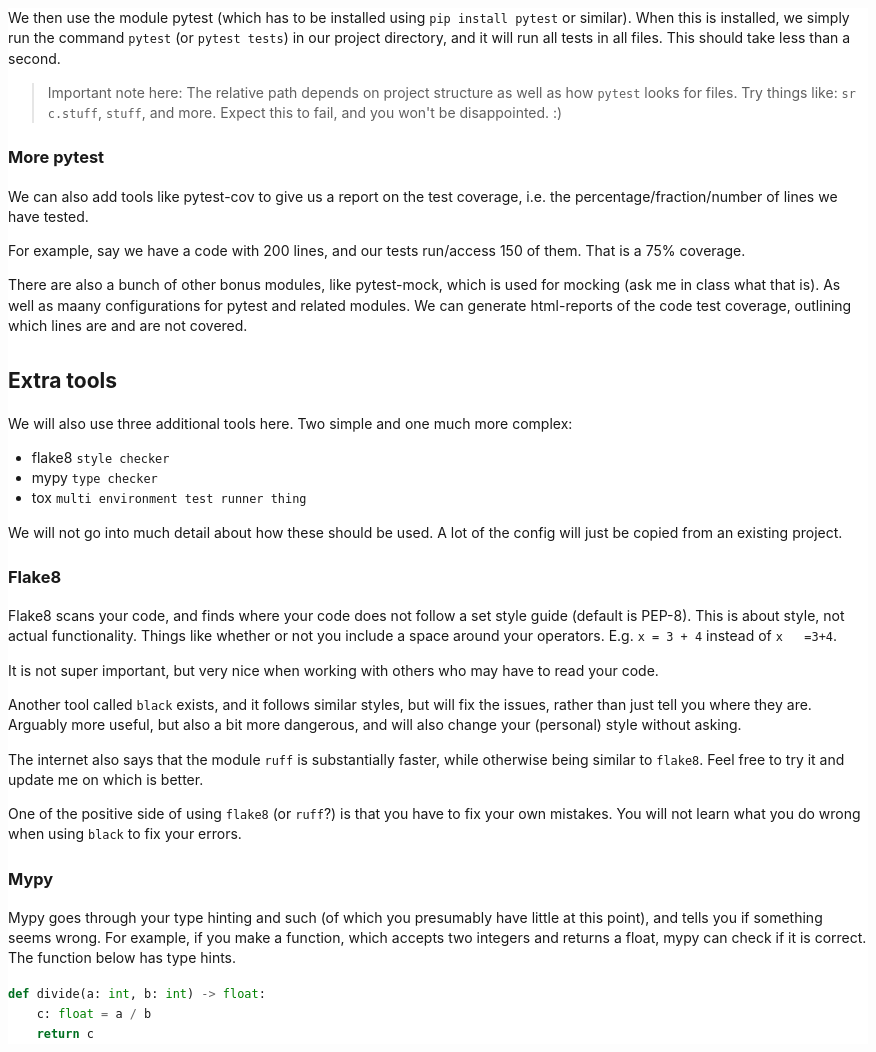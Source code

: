 We then use the module pytest (which has to be installed using `pip install pytest` or similar).
When this is installed, we simply run the command `pytest` (or `pytest tests`) in our project directory, and it will run all tests in all files. This should take less than a second.

> Important note here: The relative path depends on project structure as well as how `pytest` looks for files. Try things like: `src.stuff`, `stuff`, and more. Expect this to fail, and you won't be disappointed. :)

### More pytest
We can also add tools like pytest-cov to give us a report on the test coverage, i.e. the percentage/fraction/number of lines we have tested.

For example, say we have a code with 200 lines, and our tests run/access 150 of them. That is a 75% coverage.

There are also a bunch of other bonus modules, like pytest-mock, which is used for mocking (ask me in class what that is). As well as maany configurations for pytest and related modules. We can generate html-reports of the code test coverage, outlining which lines are and are not covered.

## Extra tools
We will also use three additional tools here. Two simple and one much more complex:

* flake8 `style checker`
* mypy `type checker`
* tox `multi environment test runner thing`

We will not go into much detail about how these should be used. A lot of the config will just be copied from an existing project.

### Flake8
Flake8 scans your code, and finds where your code does not follow a set style guide (default is PEP-8). This is about style, not actual functionality. Things like whether or not you include a space around your operators. E.g. `x = 3 + 4` instead of `x   =3+4`.

It is not super important, but very nice when working with others who may have to read your code.

Another tool called `black` exists, and it follows similar styles, but will fix the issues, rather than just tell you where they are. Arguably more useful, but also a bit more dangerous, and will also change your (personal) style without asking.

The internet also says that the module `ruff` is substantially faster, while otherwise being similar to `flake8`. Feel free to try it and update me on which is better.

One of the positive side of using `flake8` (or `ruff`?) is that you have to fix your own mistakes. You will not learn what you do wrong when using `black` to fix your errors.

### Mypy
Mypy goes through your type hinting and such (of which you presumably have little at this point), and tells you if something seems wrong. For example, if you make a function, which accepts two integers and returns a float, mypy can check if it is correct. The function below has type hints.

```python
def divide(a: int, b: int) -> float:
    c: float = a / b
    return c
```
